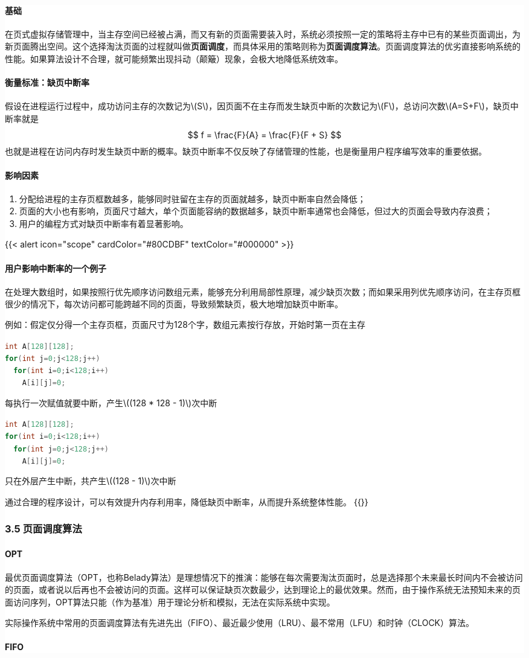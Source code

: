 #### 基础

在页式虚拟存储管理中，当主存空间已经被占满，而又有新的页面需要装入时，系统必须按照一定的策略将主存中已有的某些页面调出，为新页面腾出空间。这个选择淘汰页面的过程就叫做**页面调度**，而具体采用的策略则称为**页面调度算法**。页面调度算法的优劣直接影响系统的性能。如果算法设计不合理，就可能频繁出现抖动（颠簸）现象，会极大地降低系统效率。

#### 衡量标准：缺页中断率

假设在进程运行过程中，成功访问主存的次数记为\\(S\\)，因页面不在主存而发生缺页中断的次数记为\\(F\\)，总访问次数\\(A=S+F\\)，缺页中断率就是
$$ f = \frac{F}{A} = \frac{F}{F + S} $$
也就是进程在访问内存时发生缺页中断的概率。缺页中断率不仅反映了存储管理的性能，也是衡量用户程序编写效率的重要依据。

#### 影响因素

1. 分配给进程的主存页框数越多，能够同时驻留在主存的页面就越多，缺页中断率自然会降低；
2. 页面的大小也有影响，页面尺寸越大，单个页面能容纳的数据越多，缺页中断率通常也会降低，但过大的页面会导致内存浪费；
3. 用户的编程方式对缺页中断率有着显著影响。

{{< alert icon="scope" cardColor="#80CDBF" textColor="#000000" >}}

#### 用户影响中断率的一个例子

在处理大数组时，如果按照行优先顺序访问数组元素，能够充分利用局部性原理，减少缺页次数；而如果采用列优先顺序访问，在主存页框很少的情况下，每次访问都可能跨越不同的页面，导致频繁缺页，极大地增加缺页中断率。

例如：假定仅分得一个主存页框，页面尺寸为128个字，数组元素按行存放，开始时第一页在主存

```c
int A[128][128];
for(int j=0;j<128;j++)
  for(int i=0;i<128;i++) 
    A[i][j]=0;
```

每执行一次赋值就要中断，产生\\((128 * 128 - 1)\\)次中断

```c
int A[128][128];
for(int i=0;i<128;i++)
  for(int j=0;j<128;j++) 
    A[i][j]=0; 
```
只在外层产生中断，共产生\\((128 - 1)\\)次中断

通过合理的程序设计，可以有效提升内存利用率，降低缺页中断率，从而提升系统整体性能。
{{</alert>}}

### 3.5 页面调度算法

#### OPT

最优页面调度算法（OPT，也称Belady算法）是理想情况下的推演：能够在每次需要淘汰页面时，总是选择那个未来最长时间内不会被访问的页面，或者说以后再也不会被访问的页面。这样可以保证缺页次数最少，达到理论上的最优效果。然而，由于操作系统无法预知未来的页面访问序列，OPT算法只能（作为基准）用于理论分析和模拟，无法在实际系统中实现。

实际操作系统中常用的页面调度算法有先进先出（FIFO）、最近最少使用（LRU）、最不常用（LFU）和时钟（CLOCK）算法。

#### FIFO


[^1]: 一种在内存有限的情况下运行大程序的技术。将程序分成若干个功能相对独立的段，这些段在内存中并不是同时常驻的，而是根据需要动态地装入和替换。比如，一个大型程序被划分为主程序段和多个功能子程序段，内存中只保留当前需要执行的那一段，其余的段则存放在外部存储器（如磁盘）上。当程序运行到需要调用某个未在内存中的段时，操作系统或运行时系统会将当前内存中的某个段保存到外部存储器，然后把所需的新段装入到刚才腾出的内存空间中。
[^2]: 联想存储器，也叫内容寻址存储器（Content Addressable Memory，简称CAM），是一种可以通过存储内容本身而不是地址来访问数据的特殊存储器。它主要应用在对高速查找有特殊需求的领域，比如网络交换机、路由器中的查找表、某些高性能缓存系统等。在普通个人电脑（PC）和大多数服务器中，常规的主存（RAM）并不是联想存储器，而是按地址访问的随机存取存储器（DRAM、SRAM等）。不过，现代计算机系统内部有些特定部件可能会用到类似内容寻址的技术，比如CPU的TLB（快表），但这并不等同于大规模、通用的联想存储器。
[^3]: 你的内零头比较零碎，但是你的内存总和呢，又弥补了这一部分。如果把移动技术去掉的话，就会显得你的内存利用率比较少。现在最好的办法呢，就是在进行可变分区管理的同时，做一个内存紧缩术……
[^4]: 一个细节：从页表中获取块号和从 TLB 中获取块号的方式是有区别的。前者是通过页表控制寄存器中的页表始址和页号索引到目标页表项的地址：页表始址 + 页号 * 页表项大小（页表并不包含页号，因为本来就是按顺序排的，靠偏移量寻址）；而  TLB 就显示了联想寄存器的特征：直接遍历快表项，寻找一致的页号即可。
[^5]: 一些误解：首先，这里的cache是缓存的意思，本质上还是存在于主存中的结构，并非常说的高速缓存；其次，虽然slab是管理比page小的结构的，但是一般比page大，一个slab可能含有不止一个page。
[^6]: 从课件上的例子看是闭区间。
[^7]: 这种一维二维的说法我不是很感冒，要是想说分段更符合程序自然结构直接说不就行了，这种说法搞得跟有什么物理上的分别一样。